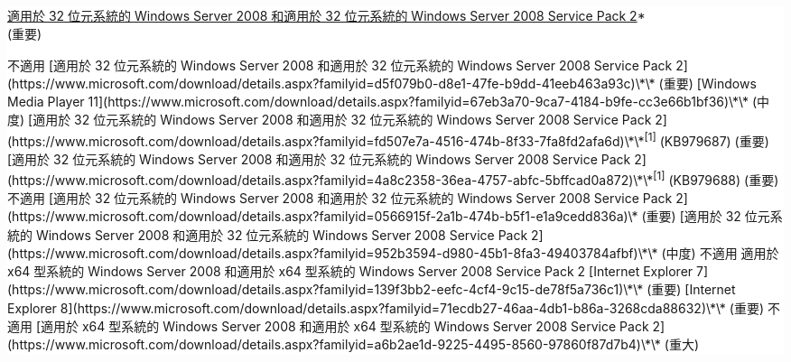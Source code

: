 [適用於 32 位元系統的 Windows Server 2008 和適用於 32 位元系統的 Windows Server 2008 Service Pack 2](https://www.microsoft.com/download/details.aspx?familyid=4dff0ebe-ccba-4675-98ca-9903f1cb6763)\*  
(重要)
</td>
<td style="border:1px solid black;">
不適用
</td>
<td style="border:1px solid black;">
[適用於 32 位元系統的 Windows Server 2008 和適用於 32 位元系統的 Windows Server 2008 Service Pack 2](https://www.microsoft.com/download/details.aspx?familyid=d5f079b0-d8e1-47fe-b9dd-41eeb463a93c)\*\*  
(重要)
</td>
<td style="border:1px solid black;">
[Windows Media Player 11](https://www.microsoft.com/download/details.aspx?familyid=67eb3a70-9ca7-4184-b9fe-cc3e66b1bf36)\*\*  
(中度)
</td>
<td style="border:1px solid black;">
[適用於 32 位元系統的 Windows Server 2008 和適用於 32 位元系統的 Windows Server 2008 Service Pack 2](https://www.microsoft.com/download/details.aspx?familyid=fd507e7a-4516-474b-8f33-7fa8fd2afa6d)\*\*<sup>[1]</sup>
(KB979687)  
(重要)  
[適用於 32 位元系統的 Windows Server 2008 和適用於 32 位元系統的 Windows Server 2008 Service Pack 2](https://www.microsoft.com/download/details.aspx?familyid=4a8c2358-36ea-4757-abfc-5bffcad0a872)\*\*<sup>[1]</sup>
(KB979688)  
(重要)
</td>
<td style="border:1px solid black;">
不適用
</td>
<td style="border:1px solid black;">
[適用於 32 位元系統的 Windows Server 2008 和適用於 32 位元系統的 Windows Server 2008 Service Pack 2](https://www.microsoft.com/download/details.aspx?familyid=0566915f-2a1b-474b-b5f1-e1a9cedd836a)\*  
(重要)
</td>
<td style="border:1px solid black;">
[適用於 32 位元系統的 Windows Server 2008 和適用於 32 位元系統的 Windows Server 2008 Service Pack 2](https://www.microsoft.com/download/details.aspx?familyid=952b3594-d980-45b1-8fa3-49403784afbf)\*\*  
(中度)
</td>
<td style="border:1px solid black;">
不適用
</td>
</tr>
<tr>
<td style="border:1px solid black;">
適用於 x64 型系統的 Windows Server 2008 和適用於 x64 型系統的 Windows Server 2008 Service Pack 2
</td>
<td style="border:1px solid black;">
[Internet Explorer 7](https://www.microsoft.com/download/details.aspx?familyid=139f3bb2-eefc-4cf4-9c15-de78f5a736c1)\*\*  
(重要)  
[Internet Explorer 8](https://www.microsoft.com/download/details.aspx?familyid=71ecdb27-46aa-4db1-b86a-3268cda88632)\*\*  
(重要)
</td>
<td style="border:1px solid black;">
不適用
</td>
<td style="border:1px solid black;">
[適用於 x64 型系統的 Windows Server 2008 和適用於 x64 型系統的 Windows Server 2008 Service Pack 2](https://www.microsoft.com/download/details.aspx?familyid=a6b2ae1d-9225-4495-8560-97860f87d7b4)\*\*  
(重大)
</td>